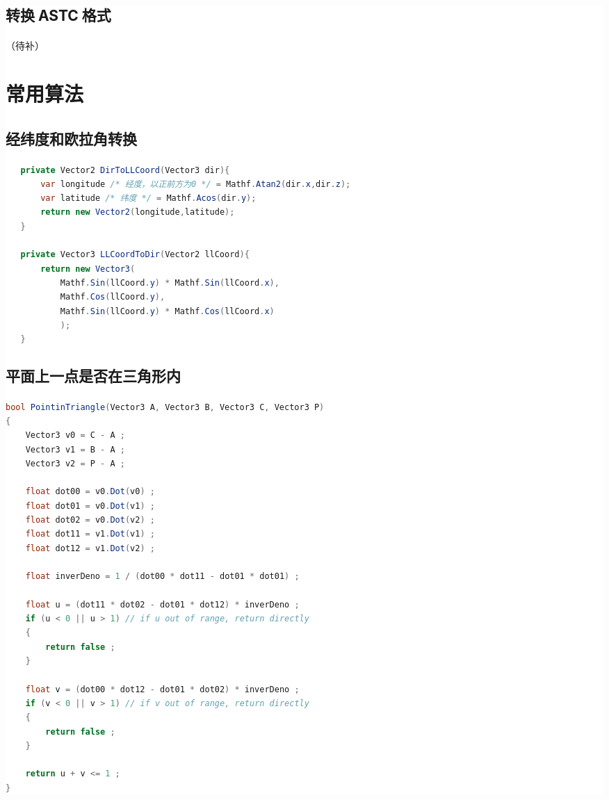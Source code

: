 ## 转换 ASTC 格式
（待补）

# 常用算法

## 经纬度和欧拉角转换
```c#
   private Vector2 DirToLLCoord(Vector3 dir){
       var longitude /* 经度，以正前方为0 */ = Mathf.Atan2(dir.x,dir.z);
       var latitude /* 纬度 */ = Mathf.Acos(dir.y);
       return new Vector2(longitude,latitude);
   }

   private Vector3 LLCoordToDir(Vector2 llCoord){
       return new Vector3(
           Mathf.Sin(llCoord.y) * Mathf.Sin(llCoord.x),
           Mathf.Cos(llCoord.y),
           Mathf.Sin(llCoord.y) * Mathf.Cos(llCoord.x)
           );
   }
```

## 平面上一点是否在三角形内
```c#
bool PointinTriangle(Vector3 A, Vector3 B, Vector3 C, Vector3 P)
{
	Vector3 v0 = C - A ;
	Vector3 v1 = B - A ;
	Vector3 v2 = P - A ;

	float dot00 = v0.Dot(v0) ;
	float dot01 = v0.Dot(v1) ;
	float dot02 = v0.Dot(v2) ;
	float dot11 = v1.Dot(v1) ;
	float dot12 = v1.Dot(v2) ;

	float inverDeno = 1 / (dot00 * dot11 - dot01 * dot01) ;

	float u = (dot11 * dot02 - dot01 * dot12) * inverDeno ;
	if (u < 0 || u > 1) // if u out of range, return directly
	{
		return false ;
	}

	float v = (dot00 * dot12 - dot01 * dot02) * inverDeno ;
	if (v < 0 || v > 1) // if v out of range, return directly
	{
		return false ;
	}

	return u + v <= 1 ;
}
```
